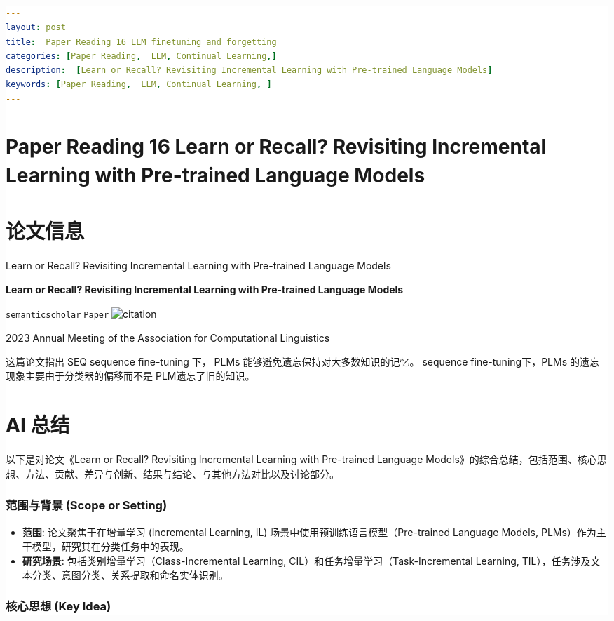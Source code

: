```yaml
---
layout: post
title:  Paper Reading 16 LLM finetuning and forgetting
categories: [Paper Reading,  LLM, Continual Learning,] 
description:  [Learn or Recall? Revisiting Incremental Learning with Pre-trained Language Models]
keywords: [Paper Reading,  LLM, Continual Learning, ] 
---
```




# Paper Reading 16  Learn or Recall? Revisiting Incremental Learning with Pre-trained Language Models



# 论文信息



Learn or Recall? Revisiting Incremental Learning with Pre-trained Language Models



**Learn or Recall? Revisiting Incremental Learning with Pre-trained Language Models**

[`semanticscholar`](https://www.semanticscholar.org/paper/9e2a811a6f5d1c5352ce19ac24303810eb1867f7)  [`Paper`](https://www.semanticscholar.org/paper/9e2a811a6f5d1c5352ce19ac24303810eb1867f7)    ![citation](https://img.shields.io/badge/dynamic/json?label=citation&query=citationCount&url=https%3A%2F%2Fapi.semanticscholar.org%2Fgraph%2Fv1%2Fpaper%2F9e2a811a6f5d1c5352ce19ac24303810eb1867f7%3Ffields%3DcitationCount)

2023    Annual Meeting of the Association for Computational Linguistics 



这篇论文指出 SEQ sequence fine-tuning 下， PLMs 能够避免遗忘保持对大多数知识的记忆。 sequence fine-tuning下，PLMs 的遗忘现象主要由于分类器的偏移而不是 PLM遗忘了旧的知识。





# AI 总结

以下是对论文《Learn or Recall? Revisiting Incremental Learning with Pre-trained Language Models》的综合总结，包括范围、核心思想、方法、贡献、差异与创新、结果与结论、与其他方法对比以及讨论部分。

### 范围与背景 (Scope or Setting)

- **范围**: 论文聚焦于在增量学习 (Incremental Learning, IL) 场景中使用预训练语言模型（Pre-trained Language Models, PLMs）作为主干模型，研究其在分类任务中的表现。
- **研究场景**: 包括类别增量学习（Class-Incremental Learning, CIL）和任务增量学习（Task-Incremental Learning, TIL），任务涉及文本分类、意图分类、关系提取和命名实体识别。

### 核心思想 (Key Idea)
